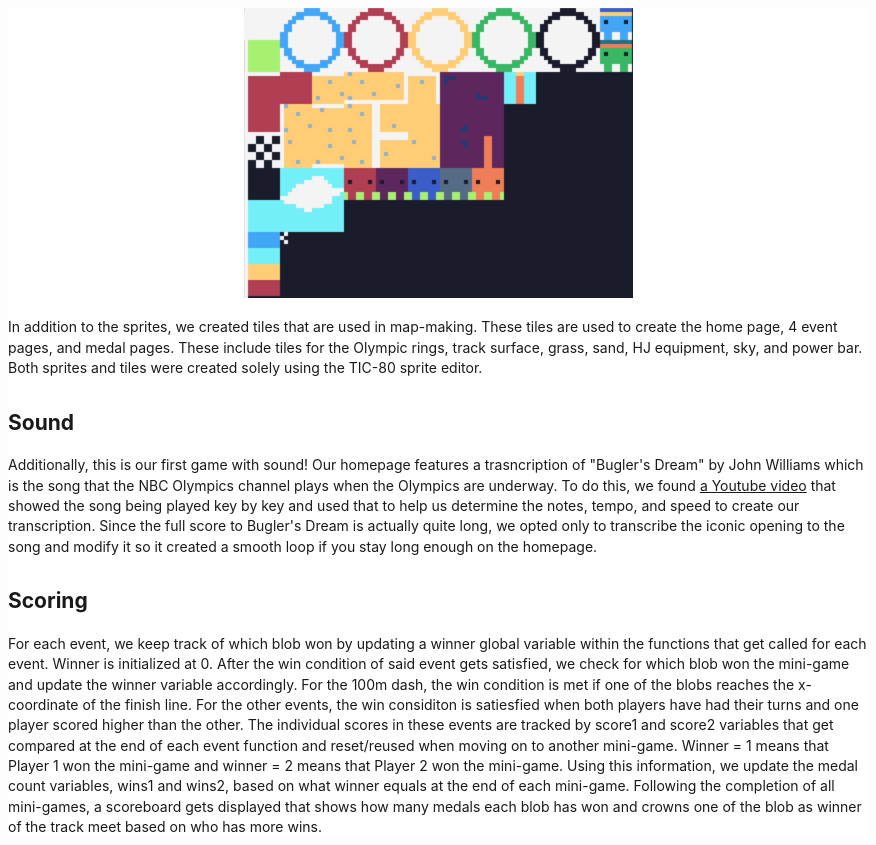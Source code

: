 <p align="center">
  <img width="389" height="290" src="blob_tiles.png">
</p>

In addition to the sprites, we created tiles that are used in map-making. These tiles are used to create the home page, 4 event pages, and medal pages. These include tiles for the Olympic rings, track surface, grass, sand, HJ equipment, sky, and power bar. Both sprites and tiles were created solely using the TIC-80 sprite editor.

## Sound
Additionally, this is our first game with sound! Our homepage features a trasncription of "Bugler's Dream" by John Williams which is the song that the NBC Olympics channel plays when the Olympics are underway. To do this, we found [a Youtube video](https://youtu.be/R9l17CxnwgM) that showed the song being played key by key and used that to help us determine the notes, tempo, and speed to create our transcription. Since the full score to Bugler's Dream is actually quite long, we opted only to transcribe the iconic opening to the song and modify it so it created a smooth loop if you stay long enough on the homepage.

## Scoring
For each event, we keep track of which blob won by updating a winner global variable within the functions that get called for each event. Winner is initialized at 0. After the win condition of said event gets satisfied, we check for which blob won the mini-game and update the winner variable accordingly. For the 100m dash, the win condition is met if one of the blobs reaches the x-coordinate of the finish line. For the other events, the win considiton is satiesfied when both players have had their turns and one player scored higher than the other. The individual scores in these events are tracked by score1 and score2 variables that get compared at the end of each event function and reset/reused when moving on to another mini-game. Winner = 1 means that Player 1 won the mini-game and winner = 2 means that Player 2 won the mini-game. Using this information, we update the medal count variables, wins1 and wins2, based on what winner equals at the end of each mini-game. Following the completion of all mini-games, a scoreboard gets displayed that shows how many medals each blob has won and crowns one of the blob as winner of the track meet based on who has more wins.
